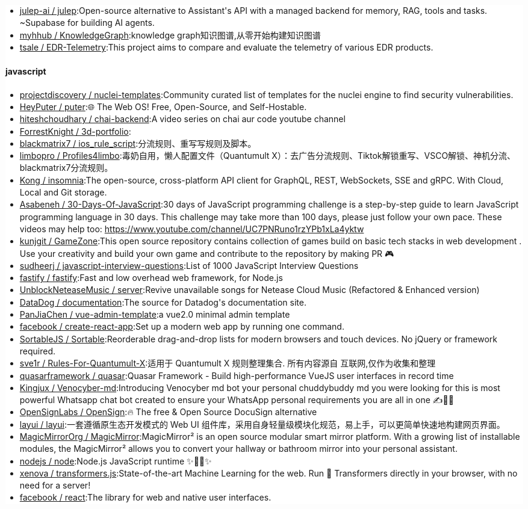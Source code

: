 * [julep-ai / julep](https://github.com/julep-ai/julep):Open-source alternative to Assistant's API with a managed backend for memory, RAG, tools and tasks. ~Supabase for building AI agents.
* [myhhub / KnowledgeGraph](https://github.com/myhhub/KnowledgeGraph):knowledge graph知识图谱,从零开始构建知识图谱
* [tsale / EDR-Telemetry](https://github.com/tsale/EDR-Telemetry):This project aims to compare and evaluate the telemetry of various EDR products.

#### javascript
* [projectdiscovery / nuclei-templates](https://github.com/projectdiscovery/nuclei-templates):Community curated list of templates for the nuclei engine to find security vulnerabilities.
* [HeyPuter / puter](https://github.com/HeyPuter/puter):🌐 The Web OS! Free, Open-Source, and Self-Hostable.
* [hiteshchoudhary / chai-backend](https://github.com/hiteshchoudhary/chai-backend):A video series on chai aur code youtube channel
* [ForrestKnight / 3d-portfolio](https://github.com/ForrestKnight/3d-portfolio):
* [blackmatrix7 / ios_rule_script](https://github.com/blackmatrix7/ios_rule_script):分流规则、重写写规则及脚本。
* [limbopro / Profiles4limbo](https://github.com/limbopro/Profiles4limbo):毒奶自用，懒人配置文件（Quantumult X）：去广告分流规则、Tiktok解锁重写、VSCO解锁、神机分流、blackmatrix7分流规则。
* [Kong / insomnia](https://github.com/Kong/insomnia):The open-source, cross-platform API client for GraphQL, REST, WebSockets, SSE and gRPC. With Cloud, Local and Git storage.
* [Asabeneh / 30-Days-Of-JavaScript](https://github.com/Asabeneh/30-Days-Of-JavaScript):30 days of JavaScript programming challenge is a step-by-step guide to learn JavaScript programming language in 30 days. This challenge may take more than 100 days, please just follow your own pace. These videos may help too: https://www.youtube.com/channel/UC7PNRuno1rzYPb1xLa4yktw
* [kunjgit / GameZone](https://github.com/kunjgit/GameZone):This open source repository contains collection of games build on basic tech stacks in web development . Use your creativity and build your own game and contribute to the repository by making PR 🎮
* [sudheerj / javascript-interview-questions](https://github.com/sudheerj/javascript-interview-questions):List of 1000 JavaScript Interview Questions
* [fastify / fastify](https://github.com/fastify/fastify):Fast and low overhead web framework, for Node.js
* [UnblockNeteaseMusic / server](https://github.com/UnblockNeteaseMusic/server):Revive unavailable songs for Netease Cloud Music (Refactored & Enhanced version)
* [DataDog / documentation](https://github.com/DataDog/documentation):The source for Datadog's documentation site.
* [PanJiaChen / vue-admin-template](https://github.com/PanJiaChen/vue-admin-template):a vue2.0 minimal admin template
* [facebook / create-react-app](https://github.com/facebook/create-react-app):Set up a modern web app by running one command.
* [SortableJS / Sortable](https://github.com/SortableJS/Sortable):Reorderable drag-and-drop lists for modern browsers and touch devices. No jQuery or framework required.
* [sve1r / Rules-For-Quantumult-X](https://github.com/sve1r/Rules-For-Quantumult-X):适用于 Quantumult X 规则整理集合. 所有内容源自 互联网,仅作为收集和整理
* [quasarframework / quasar](https://github.com/quasarframework/quasar):Quasar Framework - Build high-performance VueJS user interfaces in record time
* [Kingjux / Venocyber-md](https://github.com/Kingjux/Venocyber-md):Introducing Venocyber md bot your personal chuddybuddy md you were looking for this is most powerful Whatsapp chat bot created to ensure your WhatsApp personal requirements you are all in one ✍️👋👋
* [OpenSignLabs / OpenSign](https://github.com/OpenSignLabs/OpenSign):🔥 The free & Open Source DocuSign alternative
* [layui / layui](https://github.com/layui/layui):一套遵循原生态开发模式的 Web UI 组件库，采用自身轻量级模块化规范，易上手，可以更简单快速地构建网页界面。
* [MagicMirrorOrg / MagicMirror](https://github.com/MagicMirrorOrg/MagicMirror):MagicMirror² is an open source modular smart mirror platform. With a growing list of installable modules, the MagicMirror² allows you to convert your hallway or bathroom mirror into your personal assistant.
* [nodejs / node](https://github.com/nodejs/node):Node.js JavaScript runtime ✨🐢🚀✨
* [xenova / transformers.js](https://github.com/xenova/transformers.js):State-of-the-art Machine Learning for the web. Run 🤗 Transformers directly in your browser, with no need for a server!
* [facebook / react](https://github.com/facebook/react):The library for web and native user interfaces.
